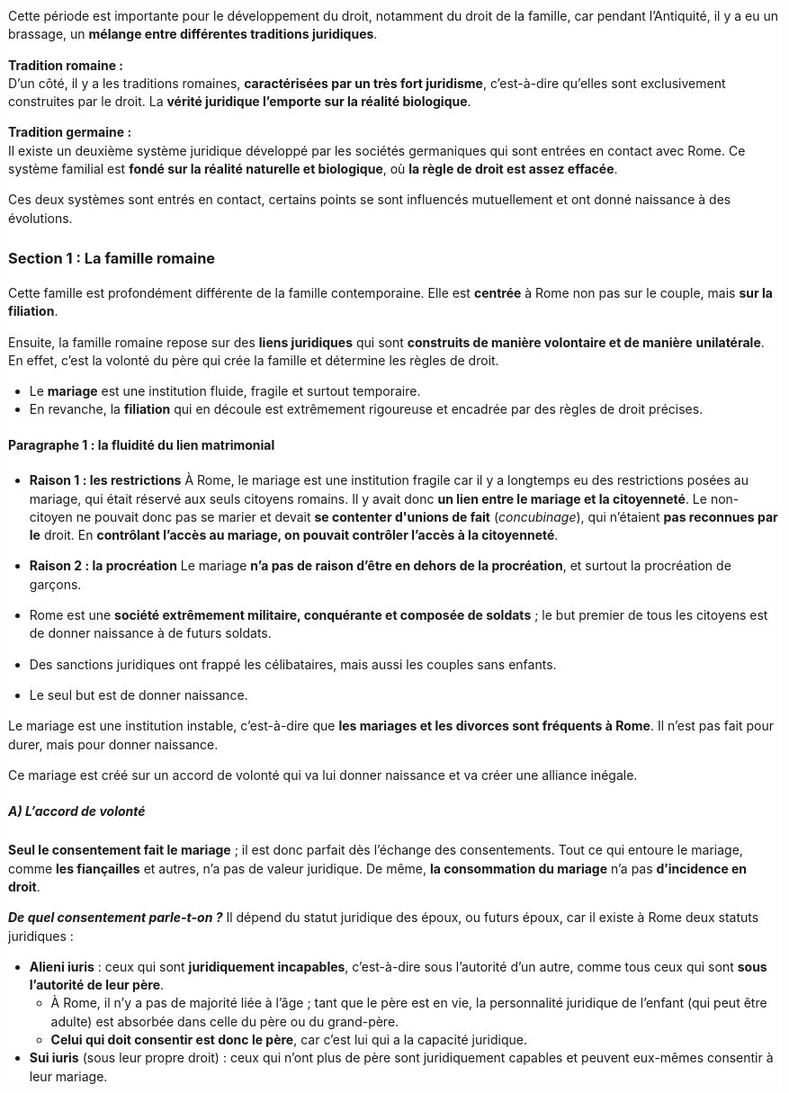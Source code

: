 Cette période est importante pour le développement du droit, notamment du droit de la famille, car pendant l’Antiquité, il y a eu un brassage, un **mélange entre différentes traditions juridiques**. 

**Tradition romaine :**  
D’un côté, il y a les traditions romaines, **caractérisées par un très fort juridisme**, c’est-à-dire qu’elles sont exclusivement construites par le droit. La **vérité juridique l’emporte sur la réalité biologique**.

**Tradition germaine :**  
Il existe un deuxième système juridique développé par les sociétés germaniques qui sont entrées en contact avec Rome. Ce système familial est **fondé sur la réalité naturelle et biologique**, où **la règle de droit est assez effacée**.

Ces deux systèmes sont entrés en contact, certains points se sont influencés mutuellement et ont donné naissance à des évolutions.
### Section 1 : La famille romaine
Cette famille est profondément différente de la famille contemporaine. Elle est **centrée** à Rome non pas sur le couple, mais **sur la filiation**.

Ensuite, la famille romaine repose sur des **liens juridiques** qui sont **construits de manière volontaire et de manière** **unilatérale**. En effet, c’est la volonté du père qui crée la famille et détermine les règles de droit.
- Le **mariage** est une institution fluide, fragile et surtout temporaire.
- En revanche, la **filiation** qui en découle est extrêmement rigoureuse et encadrée par des règles de droit précises.
#### Paragraphe 1 : la fluidité du lien matrimonial
- **Raison 1 : les restrictions**
À Rome, le mariage est une institution fragile car il y a longtemps eu des restrictions posées au mariage, qui était réservé aux seuls citoyens romains. Il y avait donc **un lien entre le mariage et la citoyenneté**. Le non-citoyen ne pouvait donc pas se marier et devait **se contenter d'unions de fait** (*concubinage*), qui n’étaient **pas reconnues par le** droit. En **contrôlant l’accès au mariage, on pouvait contrôler l’accès à la citoyenneté**.

- **Raison 2 : la procréation**
Le mariage **n’a pas de raison d’être en dehors de la procréation**, et surtout la procréation de garçons. 
- Rome est une **société extrêmement militaire, conquérante et composée de soldats** ; le but premier de tous les citoyens est de donner naissance à de futurs soldats. 
- Des sanctions juridiques ont frappé les célibataires, mais aussi les couples sans enfants. 
- Le seul but est de donner naissance.

Le mariage est une institution instable, c’est-à-dire que **les mariages et les divorces sont fréquents à Rome**. Il n’est pas fait pour durer, mais pour donner naissance.

Ce mariage est créé sur un accord de volonté qui va lui donner naissance et va créer une alliance inégale.

##### A) L’accord de volonté
**Seul le consentement fait le mariage** ; il est donc parfait dès l’échange des consentements. Tout ce qui entoure le mariage, comme **les fiançailles** et autres, n’a pas de valeur juridique. De même, **la consommation du mariage** n’a pas **d’incidence en droit**.

**_De quel consentement parle-t-on ?_**
Il dépend du statut juridique des époux, ou futurs époux, car il existe à Rome deux statuts juridiques :
- **Alieni iuris** : ceux qui sont **juridiquement incapables**, c’est-à-dire sous l’autorité d’un autre, comme tous ceux qui sont **sous l’autorité de leur père**. 
	- À Rome, il n’y a pas de majorité liée à l’âge ; tant que le père est en vie, la personnalité juridique de l’enfant (qui peut être adulte) est absorbée dans celle du père ou du grand-père. 
	- **Celui qui doit consentir est donc le père**, car c’est lui qui a la capacité juridique.
- **Sui iuris** (sous leur propre droit) : ceux qui n’ont plus de père sont juridiquement capables et peuvent eux-mêmes consentir à leur mariage.
